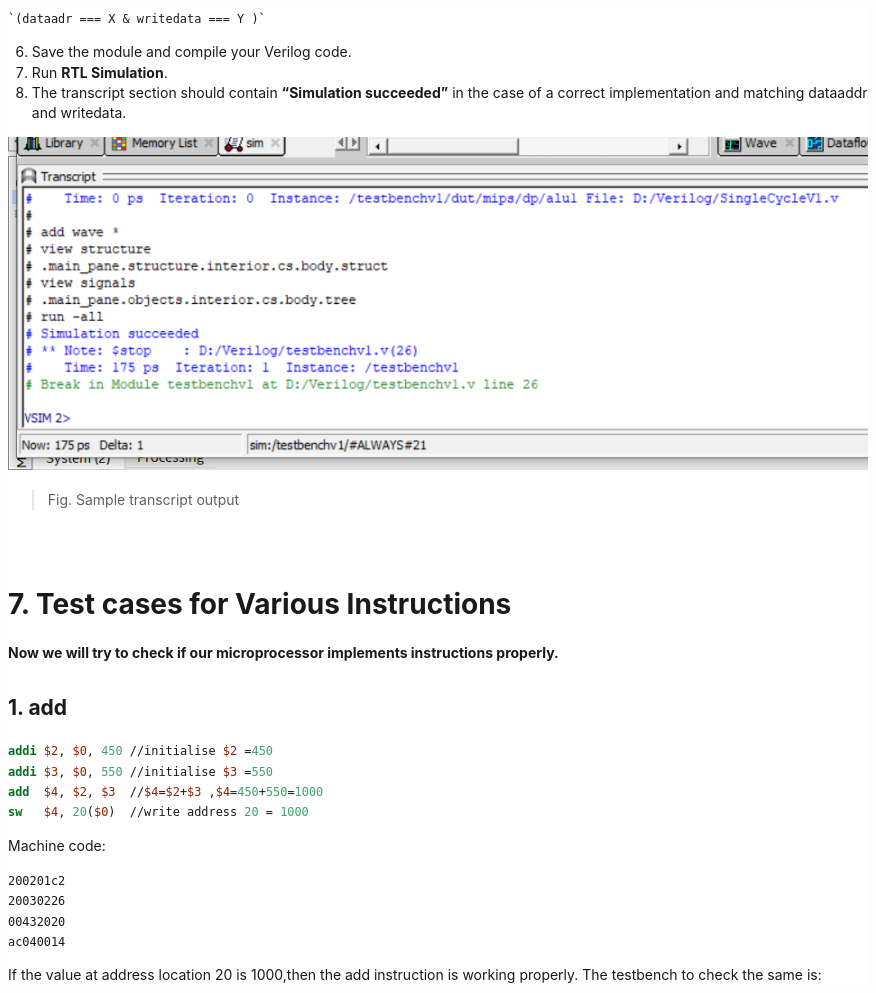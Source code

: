     `(dataadr === X & writedata === Y )`
6. Save the module and compile your Verilog code.
7. Run **RTL Simulation**.
8. The transcript section should contain **“Simulation succeeded”** in the case of a correct implementation and matching dataaddr and writedata.

![transcript](./2024%20Single%20Cycle%20Images/singlecycle-0134.png)

> Fig. Sample transcript output

<br>

# 7. Test cases for Various Instructions

**Now we will try to check if our microprocessor implements instructions properly.**

## 1. add

```mips
addi $2, $0, 450 //initialise $2 =450 
addi $3, $0, 550 //initialise $3 =550 
add  $4, $2, $3  //$4=$2+$3 ,$4=450+550=1000 
sw   $4, 20($0)  //write address 20 = 1000 
```

Machine code:

```hex
200201c2 
20030226 
00432020 
ac040014 
```

If the value at address location 20 is 1000,then the add instruction is working properly. 
The testbench to check the same is:
